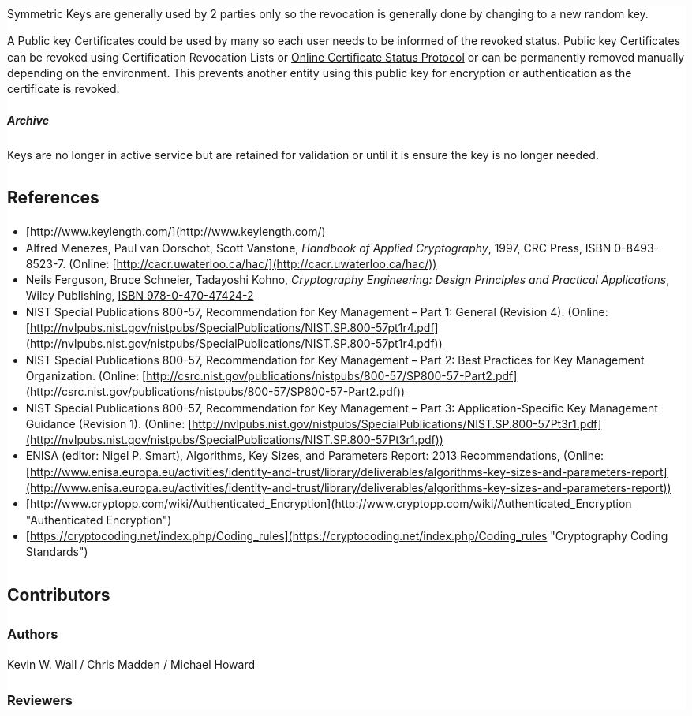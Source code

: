 Symmetric Keys are generally used by 2 parties only  so the revocation is generally done by changing to a new random key.

A Public key Certificates could be used by many so each user needs to be informed of the revoked status. Public key Certificates can be revoked using Certification Revocation Lists or [Online Certificate Status Protocol](http://en.wikipedia.org/wiki/Online_Certificate_Status_Protocol "http://en.wikipedia.org/wiki/Online_Certificate_Status_Protocol") or can be permanently removed manually depending on the environment. This prevents another entity using this public key for encryption or authentication as the certificate is revoked.

##### Archive

Keys are no longer in active service but are retained for validation or until it is ensure the key is no longer needed.

## References

* [http://www.keylength.com/](http://www.keylength.com/)
* Alfred Menezes, Paul van Oorschot, Scott Vanstone, *Handbook of Applied Cryptography*, 1997, CRC Press, ISBN 0-8493-8523-7. (Online: [http://cacr.uwaterloo.ca/hac/](http://cacr.uwaterloo.ca/hac/))
* Neils Ferguson, Bruce Schneier, Tadayoshi Kohno, *Cryptography Engineering: Design Principles and Practical Applications*, Wiley Publishing, [ISBN 978-0-470-47424-2](http://www.amazon.com/exec/obidos/ASIN/9780470474242 "http://www.amazon.com/exec/obidos/ASIN/9780470474242")
* NIST Special Publications 800-57, Recommendation for Key Management – Part 1: General (Revision 4). (Online: [http://nvlpubs.nist.gov/nistpubs/SpecialPublications/NIST.SP.800-57pt1r4.pdf](http://nvlpubs.nist.gov/nistpubs/SpecialPublications/NIST.SP.800-57pt1r4.pdf))
* NIST Special Publications 800-57, Recommendation for Key Management – Part 2: Best Practices for Key Management Organization. (Online: [http://csrc.nist.gov/publications/nistpubs/800-57/SP800-57-Part2.pdf](http://csrc.nist.gov/publications/nistpubs/800-57/SP800-57-Part2.pdf))
* NIST Special Publications 800-57, Recommendation for Key Management – Part 3: Application-Specific Key Management Guidance (Revision 1). (Online: [http://nvlpubs.nist.gov/nistpubs/SpecialPublications/NIST.SP.800-57Pt3r1.pdf](http://nvlpubs.nist.gov/nistpubs/SpecialPublications/NIST.SP.800-57Pt3r1.pdf))
* ENISA (editor: Nigel P. Smart), Algorithms, Key Sizes, and Parameters Report: 2013 Recommendations, (Online: [http://www.enisa.europa.eu/activities/identity-and-trust/library/deliverables/algorithms-key-sizes-and-parameters-report](http://www.enisa.europa.eu/activities/identity-and-trust/library/deliverables/algorithms-key-sizes-and-parameters-report))
* [http://www.cryptopp.com/wiki/Authenticated_Encryption](http://www.cryptopp.com/wiki/Authenticated_Encryption "Authenticated Encryption")
* [https://cryptocoding.net/index.php/Coding_rules](https://cryptocoding.net/index.php/Coding_rules "Cryptography Coding Standards")

## Contributors

### Authors
Kevin W. Wall /
Chris Madden /
Michael Howard

### Reviewers
